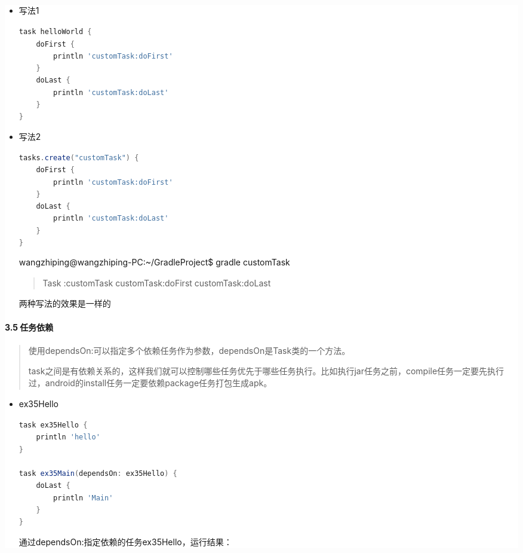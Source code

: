 - 写法1

  ```groovy
  task helloWorld {
      doFirst {
          println 'customTask:doFirst'
      }
      doLast {
          println 'customTask:doLast'
      }
  }
  ```

- 写法2

  ```groovy
  tasks.create("customTask") {
      doFirst {
          println 'customTask:doFirst'
      }
      doLast {
          println 'customTask:doLast'
      }
  }
  ```

  wangzhiping@wangzhiping-PC:~/GradleProject$ gradle customTask

  > Task :customTask
  > customTask:doFirst
  > customTask:doLast

  两种写法的效果是一样的

#### 3.5 任务依赖

> 使用dependsOn:可以指定多个依赖任务作为参数，dependsOn是Task类的一个方法。
>
> task之间是有依赖关系的，这样我们就可以控制哪些任务优先于哪些任务执行。比如执行jar任务之前，compile任务一定要先执行过，android的install任务一定要依赖package任务打包生成apk。

- ex35Hello

  ```groovy
  task ex35Hello {
      println 'hello'
  }
  
  task ex35Main(dependsOn: ex35Hello) {
      doLast {
          println 'Main'
      }
  }
  ```

  通过dependsOn:指定依赖的任务ex35Hello，运行结果：
